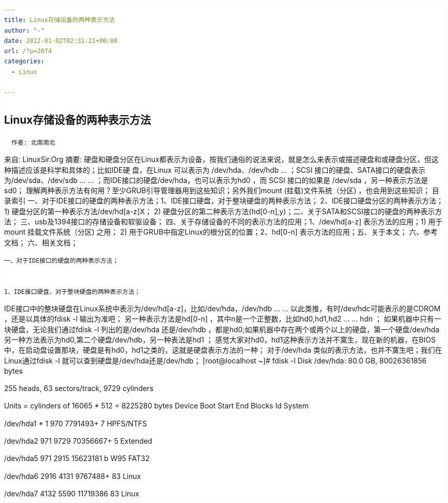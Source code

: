 ```yaml
---
title: Linux存储设备的两种表示方法
author: "-"
date: 2012-01-02T02:31:21+00:00
url: /?p=2074
categories:
  - Linux

---
```

## Linux存储设备的两种表示方法
  
    
      作者: 北南南北
  


  来自: LinuxSir.Org
 摘要:  硬盘和硬盘分区在Linux都表示为设备，按我们通俗的说法来说，就是怎么来表示或描述硬盘和或硬盘分区，但这种描述应该是科学和具体的；比如IDE硬 盘，在Linux 可以表示为 /dev/hda、/dev/hdb ... ；SCSI 接口的硬盘、SATA接口的硬盘表示为/dev/sda、/dev/sdb ... ... ；而IDE接口的硬盘/dev/hda，也可以表示为hd0 ，而 SCSI 接口的如果是 /dev/sda ，另一种表示方法是sd0； 理解两种表示方法有何用？至少GRUB引导管理器用到这些知识；另外我们mount (挂载)文件系统（分区) ，也会用到这些知识； 目录索引 一、对于IDE接口的硬盘的两种表示方法；1、IDE接口硬盘，对于整块硬盘的两种表示方法；
 2、IDE接口硬盘分区的两种表示方法；1) 硬盘分区的第一种表示方法/dev/hd[a-z]X；
 2) 硬盘分区的第二种表示方法(hd[0-n],y)；二、关于SATA和SCSI接口的硬盘的两种表示方法； 三、usb及1394接口的存储设备和软驱设备； 四、关于存储设备的不同的表示方法的应用；1、/dev/hd[a-z] 表示方法的应用；1) 用于mount 挂载文件系统（分区) 之用；
 2) 用于GRUB中指定Linux的根分区的位置；2、hd[0-n] 表示方法的应用；五、关于本文；
 六、参考文档；
 六、相关文档；
  
    一、对于IDE接口的硬盘的两种表示方法；
  
  
    1、IDE接口硬盘，对于整块硬盘的两种表示方法；
 IDE接口中的整块硬盘在Linux系统中表示为/dev/hd[a-z]，比如/dev/hda，/dev/hdb ... ... 以此类推，有时/dev/hdc可能表示的是CDROM ，还是以具体的fdisk -l 输出为准吧； 另一种表示方法是hd[0-n] ，其中n是一个正整数，比如hd0,hd1,hd2 ... ... hdn ； 如果机器中只有一块硬盘，无论我们通过fdisk -l 列出的是/dev/hda 还是/dev/hdb ，都是hd0;如果机器中存在两个或两个以上的硬盘，第一个硬盘/dev/hda 另一种方法表示为hd0,第二个硬盘/dev/hdb，另一种表法是hd1 ； 感觉大家对hd0，hd1这种表示方法并不寞生，现在新的机器，在BIOS 中，在启动盘设置那块，硬盘是有hd0，hd1之类的，这就是硬盘表示方法的一种； 对于/dev/hda 类似的表示方法，也并不寞生吧；我们在Linux通过fdisk -l 就可以查到硬盘是/dev/hda还是/dev/hdb； 
 [root@localhost ~]# fdisk -l
Disk /dev/hda: 80.0 GB, 80026361856 bytes

255 heads, 63 sectors/track, 9729 cylinders

Units = cylinders of 16065 * 512 = 8225280 bytes
Device Boot      Start         End      Blocks   Id  System

/dev/hda1   *           1         970     7791493+   7  HPFS/NTFS

/dev/hda2             971        9729    70356667+   5  Extended

/dev/hda5             971        2915    15623181    b  W95 FAT32

/dev/hda6            2916        4131     9767488+  83  Linux

/dev/hda7            4132        5590    11719386   83  Linux
